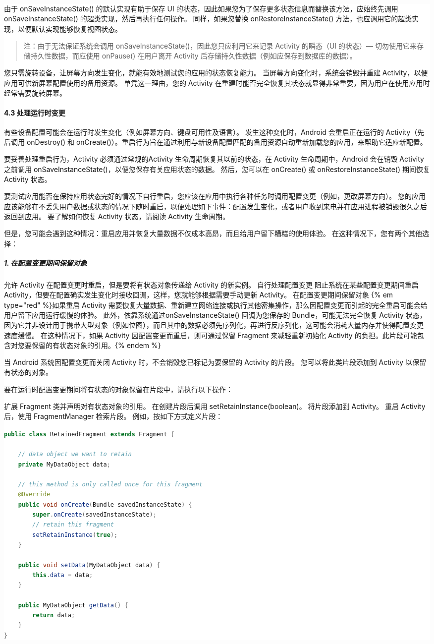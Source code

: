 由于 onSaveInstanceState() 的默认实现有助于保存 UI 的状态，因此如果您为了保存更多状态信息而替换该方法，应始终先调用 onSaveInstanceState() 的超类实现，然后再执行任何操作。 同样，如果您替换 onRestoreInstanceState() 方法，也应调用它的超类实现，以便默认实现能够恢复视图状态。

>注：由于无法保证系统会调用 onSaveInstanceState()，因此您只应利用它来记录 Activity 的瞬态（UI 的状态）— 切勿使用它来存储持久性数据，而应使用 onPause() 在用户离开 Activity 后存储持久性数据（例如应保存到数据库的数据）。

您只需旋转设备，让屏幕方向发生变化，就能有效地测试您的应用的状态恢复能力。 当屏幕方向变化时，系统会销毁并重建 Activity，以便应用可供新屏幕配置使用的备用资源。 单凭这一理由，您的 Activity 在重建时能否完全恢复其状态就显得非常重要，因为用户在使用应用时经常需要旋转屏幕。

#### 4.3 处理运行时变更


有些设备配置可能会在运行时发生变化（例如屏幕方向、键盘可用性及语言）。 发生这种变化时，Android 会重启正在运行的 Activity（先后调用 onDestroy() 和 onCreate()）。重启行为旨在通过利用与新设备配置匹配的备用资源自动重新加载您的应用，来帮助它适应新配置。

要妥善处理重启行为，Activity 必须通过常规的Activity 生命周期恢复其以前的状态，在 Activity 生命周期中，Android 会在销毁 Activity 之前调用 onSaveInstanceState()，以便您保存有关应用状态的数据。 然后，您可以在 onCreate() 或 onRestoreInstanceState() 期间恢复 Activity 状态。

要测试应用能否在保持应用状态完好的情况下自行重启，您应该在应用中执行各种任务时调用配置变更（例如，更改屏幕方向）。 您的应用应该能够在不丢失用户数据或状态的情况下随时重启，以便处理如下事件：配置发生变化，或者用户收到来电并在应用进程被销毁很久之后返回到应用。 要了解如何恢复 Activity 状态，请阅读 Activity 生命周期。

但是，您可能会遇到这种情况：重启应用并恢复大量数据不仅成本高昂，而且给用户留下糟糕的使用体验。 在这种情况下，您有两个其他选择：

##### 1. 在配置变更期间保留对象

允许 Activity 在配置变更时重启，但是要将有状态对象传递给 Activity 的新实例。
自行处理配置变更
阻止系统在某些配置变更期间重启 Activity，但要在配置确实发生变化时接收回调，这样，您就能够根据需要手动更新 Activity。
在配置变更期间保留对象
{% em type="red" %}如果重启 Activity 需要恢复大量数据、重新建立网络连接或执行其他密集操作，那么因配置变更而引起的完全重启可能会给用户留下应用运行缓慢的体验。 此外，依靠系统通过onSaveInstanceState() 回调为您保存的 Bundle，可能无法完全恢复 Activity 状态，因为它并非设计用于携带大型对象（例如位图），而且其中的数据必须先序列化，再进行反序列化，这可能会消耗大量内存并使得配置变更速度缓慢。 在这种情况下，如果 Activity 因配置变更而重启，则可通过保留 Fragment 来减轻重新初始化 Activity 的负担。此片段可能包含对您要保留的有状态对象的引用。{% endem %}

当 Android 系统因配置变更而关闭 Activity 时，不会销毁您已标记为要保留的 Activity 的片段。 您可以将此类片段添加到 Activity 以保留有状态的对象。

要在运行时配置变更期间将有状态的对象保留在片段中，请执行以下操作：

扩展 Fragment 类并声明对有状态对象的引用。
在创建片段后调用 setRetainInstance(boolean)。
将片段添加到 Activity。
重启 Activity 后，使用 FragmentManager 检索片段。
例如，按如下方式定义片段：
```java
public class RetainedFragment extends Fragment {

    // data object we want to retain
    private MyDataObject data;

    // this method is only called once for this fragment
    @Override
    public void onCreate(Bundle savedInstanceState) {
        super.onCreate(savedInstanceState);
        // retain this fragment
        setRetainInstance(true);
    }

    public void setData(MyDataObject data) {
        this.data = data;
    }

    public MyDataObject getData() {
        return data;
    }
}
```
